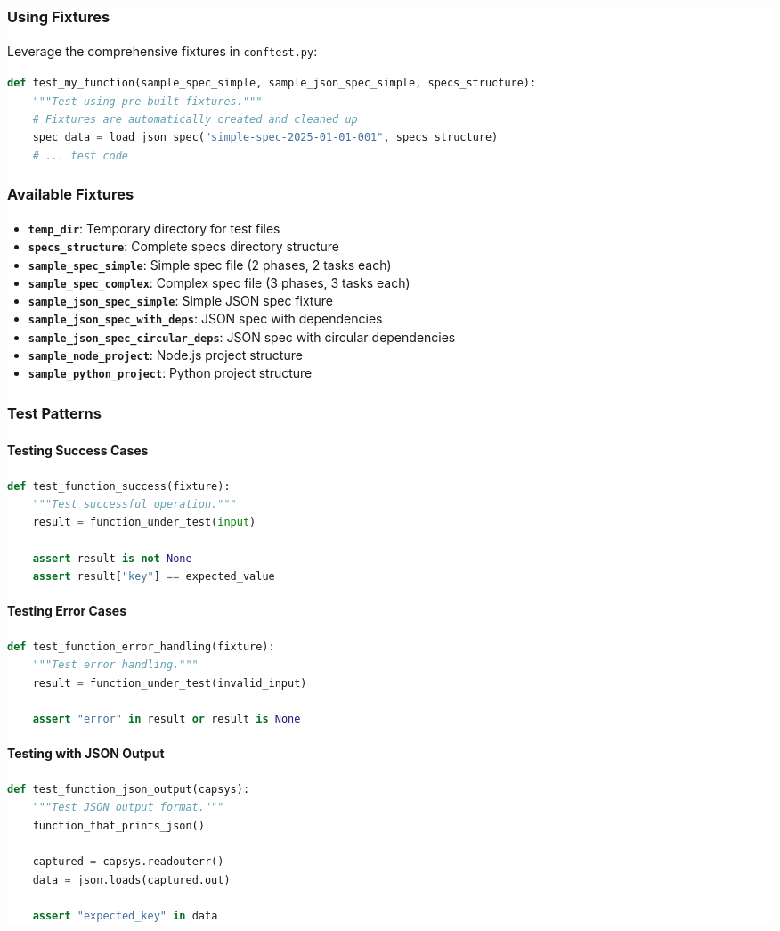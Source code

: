 ### Using Fixtures

Leverage the comprehensive fixtures in `conftest.py`:

```python
def test_my_function(sample_spec_simple, sample_json_spec_simple, specs_structure):
    """Test using pre-built fixtures."""
    # Fixtures are automatically created and cleaned up
    spec_data = load_json_spec("simple-spec-2025-01-01-001", specs_structure)
    # ... test code
```

### Available Fixtures

- **`temp_dir`**: Temporary directory for test files
- **`specs_structure`**: Complete specs directory structure
- **`sample_spec_simple`**: Simple spec file (2 phases, 2 tasks each)
- **`sample_spec_complex`**: Complex spec file (3 phases, 3 tasks each)
- **`sample_json_spec_simple`**: Simple JSON spec fixture
- **`sample_json_spec_with_deps`**: JSON spec with dependencies
- **`sample_json_spec_circular_deps`**: JSON spec with circular dependencies
- **`sample_node_project`**: Node.js project structure
- **`sample_python_project`**: Python project structure

### Test Patterns

#### Testing Success Cases

```python
def test_function_success(fixture):
    """Test successful operation."""
    result = function_under_test(input)

    assert result is not None
    assert result["key"] == expected_value
```

#### Testing Error Cases

```python
def test_function_error_handling(fixture):
    """Test error handling."""
    result = function_under_test(invalid_input)

    assert "error" in result or result is None
```

#### Testing with JSON Output

```python
def test_function_json_output(capsys):
    """Test JSON output format."""
    function_that_prints_json()

    captured = capsys.readouterr()
    data = json.loads(captured.out)

    assert "expected_key" in data
```
